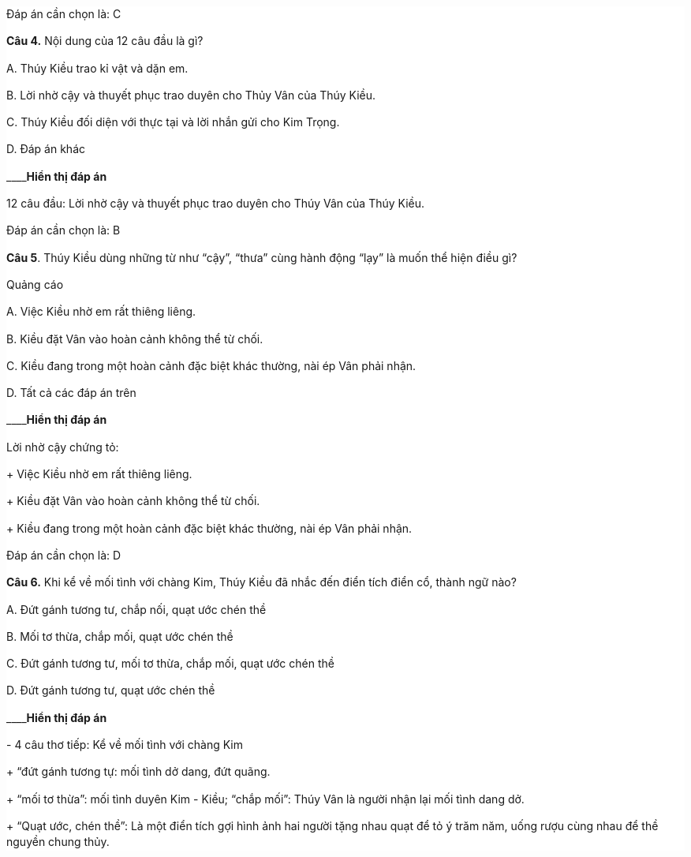 Đáp án cần chọn là: C

**Câu 4.** Nội dung của 12 câu đầu là gì?

A. Thúy Kiều trao kỉ vật và dặn em.

B. Lời nhờ cậy và thuyết phục trao duyên cho Thủy Vân của Thúy Kiều.

C. Thúy Kiều đối diện với thực tại và lời nhắn gửi cho Kim Trọng.

D. Đáp án khác

____**Hiển thị đáp án**

12 câu đầu: Lời nhờ cậy và thuyết phục trao duyên cho Thúy Vân của Thúy Kiều.

Đáp án cần chọn là: B

**Câu 5**. Thúy Kiều dùng những từ như “cậy”, “thưa” cùng hành động “lạy” là muốn thể hiện điều gì?

Quảng cáo

A. Việc Kiều nhờ em rất thiêng liêng.

B. Kiều đặt Vân vào hoàn cảnh không thể từ chối.

C. Kiều đang trong một hoàn cảnh đặc biệt khác thường, nài ép Vân phải nhận.

D. Tất cả các đáp án trên

____**Hiển thị đáp án**

Lời nhờ cậy chứng tỏ:

\+ Việc Kiều nhờ em rất thiêng liêng.

\+ Kiều đặt Vân vào hoàn cảnh không thể từ chối.

\+ Kiều đang trong một hoàn cảnh đặc biệt khác thường, nài ép Vân phải nhận.

Đáp án cần chọn là: D

**Câu 6.** Khi kể về mối tình với chàng Kim, Thúy Kiều đã nhắc đến điển tích điển cổ, thành ngữ nào?

A. Đứt gánh tương tư, chắp nối, quạt ước chén thề

B. Mối tơ thừa, chắp mối, quạt ước chén thề

C. Đứt gánh tương tư, mối tơ thừa, chắp mối, quạt ước chén thề

D. Đứt gánh tương tư, quạt ước chén thề

____**Hiển thị đáp án**

\- 4 câu thơ tiếp: Kể về mối tình với chàng Kim

\+ “đứt gánh tương tự: mối tình dở dang, đứt quãng.

\+ “mối tơ thừa”: mối tình duyên Kim - Kiều; “chắp mối”: Thúy Vân là người nhận lại mối tình dang dở.

\+ “Quạt ước, chén thề”: Là một điển tích gợi hình ảnh hai người tặng nhau quạt để tỏ ý trăm năm, uống rượu cùng nhau để thề nguyền chung thủy.
